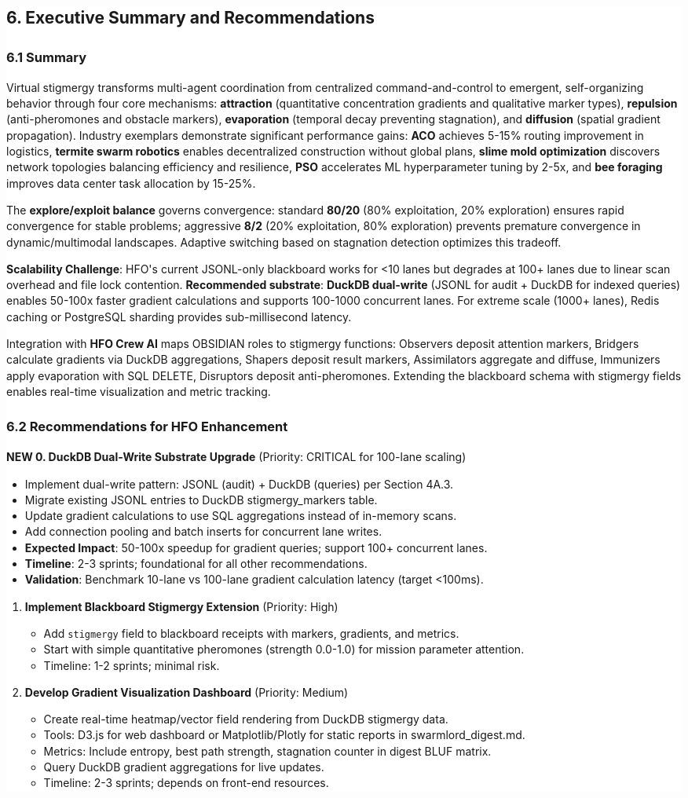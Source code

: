 ## 6. Executive Summary and Recommendations

### 6.1 Summary

Virtual stigmergy transforms multi-agent coordination from centralized command-and-control to emergent, self-organizing behavior through four core mechanisms: **attraction** (quantitative concentration gradients and qualitative marker types), **repulsion** (anti-pheromones and obstacle markers), **evaporation** (temporal decay preventing stagnation), and **diffusion** (spatial gradient propagation). Industry exemplars demonstrate significant performance gains: **ACO** achieves 5-15% routing improvement in logistics, **termite swarm robotics** enables decentralized construction without global plans, **slime mold optimization** discovers network topologies balancing efficiency and resilience, **PSO** accelerates ML hyperparameter tuning by 2-5x, and **bee foraging** improves data center task allocation by 15-25%.

The **explore/exploit balance** governs convergence: standard **80/20** (80% exploitation, 20% exploration) ensures rapid convergence for stable problems; aggressive **8/2** (20% exploitation, 80% exploration) prevents premature convergence in dynamic/multimodal landscapes. Adaptive switching based on stagnation detection optimizes this tradeoff.

**Scalability Challenge**: HFO's current JSONL-only blackboard works for <10 lanes but degrades at 100+ lanes due to linear scan overhead and file lock contention. **Recommended substrate**: **DuckDB dual-write** (JSONL for audit + DuckDB for indexed queries) enables 50-100x faster gradient calculations and supports 100-1000 concurrent lanes. For extreme scale (1000+ lanes), Redis caching or PostgreSQL sharding provides sub-millisecond latency.

Integration with **HFO Crew AI** maps OBSIDIAN roles to stigmergy functions: Observers deposit attention markers, Bridgers calculate gradients via DuckDB aggregations, Shapers deposit result markers, Assimilators aggregate and diffuse, Immunizers apply evaporation with SQL DELETE, Disruptors deposit anti-pheromones. Extending the blackboard schema with stigmergy fields enables real-time visualization and metric tracking.

### 6.2 Recommendations for HFO Enhancement

**NEW 0. DuckDB Dual-Write Substrate Upgrade** (Priority: CRITICAL for 100-lane scaling)
   - Implement dual-write pattern: JSONL (audit) + DuckDB (queries) per Section 4A.3.
   - Migrate existing JSONL entries to DuckDB stigmergy_markers table.
   - Update gradient calculations to use SQL aggregations instead of in-memory scans.
   - Add connection pooling and batch inserts for concurrent lane writes.
   - **Expected Impact**: 50-100x speedup for gradient queries; support 100+ concurrent lanes.
   - **Timeline**: 2-3 sprints; foundational for all other recommendations.
   - **Validation**: Benchmark 10-lane vs 100-lane gradient calculation latency (target <100ms).

1. **Implement Blackboard Stigmergy Extension** (Priority: High)
   - Add `stigmergy` field to blackboard receipts with markers, gradients, and metrics.
   - Start with simple quantitative pheromones (strength 0.0-1.0) for mission parameter attention.
   - Timeline: 1-2 sprints; minimal risk.

2. **Develop Gradient Visualization Dashboard** (Priority: Medium)
   - Create real-time heatmap/vector field rendering from DuckDB stigmergy data.
   - Tools: D3.js for web dashboard or Matplotlib/Plotly for static reports in swarmlord_digest.md.
   - Metrics: Include entropy, best path strength, stagnation counter in digest BLUF matrix.
   - Query DuckDB gradient aggregations for live updates.
   - Timeline: 2-3 sprints; depends on front-end resources.
